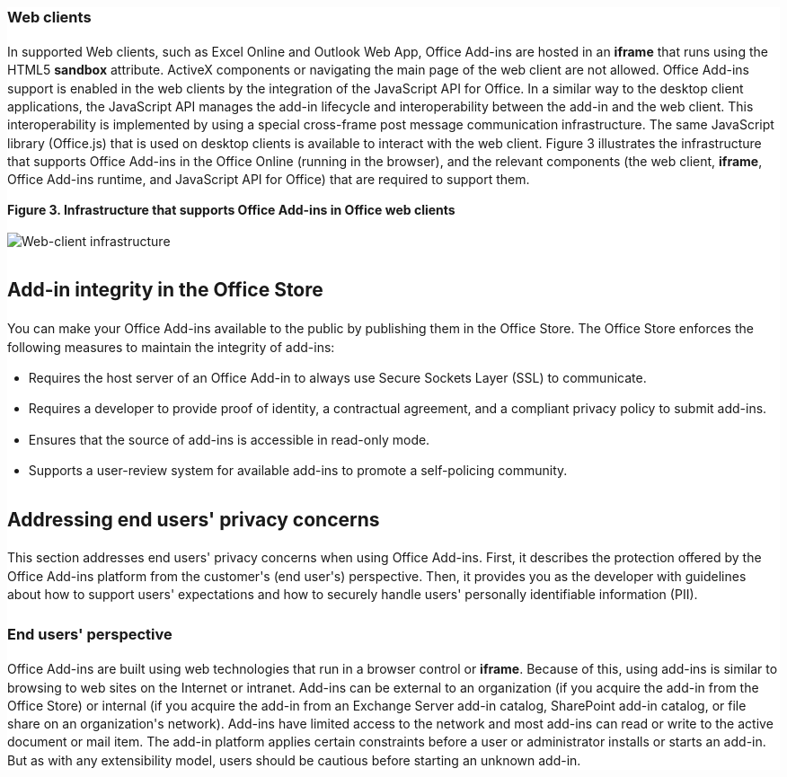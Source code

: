 
### Web clients

In supported Web clients, such as Excel Online and Outlook Web App, Office Add-ins are hosted in an  **iframe** that runs using the HTML5 **sandbox** attribute. ActiveX components or navigating the main page of the web client are not allowed. Office Add-ins support is enabled in the web clients by the integration of the JavaScript API for Office. In a similar way to the desktop client applications, the JavaScript API manages the add-in lifecycle and interoperability between the add-in and the web client. This interoperability is implemented by using a special cross-frame post message communication infrastructure. The same JavaScript library (Office.js) that is used on desktop clients is available to interact with the web client. Figure 3 illustrates the infrastructure that supports Office Add-ins in the Office Online (running in the browser), and the relevant components (the web client, **iframe**, Office Add-ins runtime, and JavaScript API for Office) that are required to support them.


**Figure 3. Infrastructure that supports Office Add-ins in Office web clients**

![Web-client infrastructure](../../images/DK2_AgaveOverview03.png)


## Add-in integrity in the Office Store

You can make your Office Add-ins available to the public by publishing them in the Office Store. The Office Store enforces the following measures to maintain the integrity of add-ins:


- Requires the host server of an Office Add-in to always use Secure Sockets Layer (SSL) to communicate.
    
- Requires a developer to provide proof of identity, a contractual agreement, and a compliant privacy policy to submit add-ins.
    
- Ensures that the source of add-ins is accessible in read-only mode.
    
- Supports a user-review system for available add-ins to promote a self-policing community.
    

## Addressing end users' privacy concerns

This section addresses end users' privacy concerns when using Office Add-ins. First, it describes the protection offered by the Office Add-ins platform from the customer's (end user's) perspective. Then, it provides you as the developer with guidelines about how to support users' expectations and how to securely handle users' personally identifiable information (PII). 


### End users' perspective

Office Add-ins are built using web technologies that run in a browser control or  **iframe**. Because of this, using add-ins is similar to browsing to web sites on the Internet or intranet. Add-ins can be external to an organization (if you acquire the add-in from the Office Store) or internal (if you acquire the add-in from an Exchange Server add-in catalog, SharePoint add-in catalog, or file share on an organization's network). Add-ins have limited access to the network and most add-ins can read or write to the active document or mail item. The add-in platform applies certain constraints before a user or administrator installs or starts an add-in. But as with any extensibility model, users should be cautious before starting an unknown add-in.
